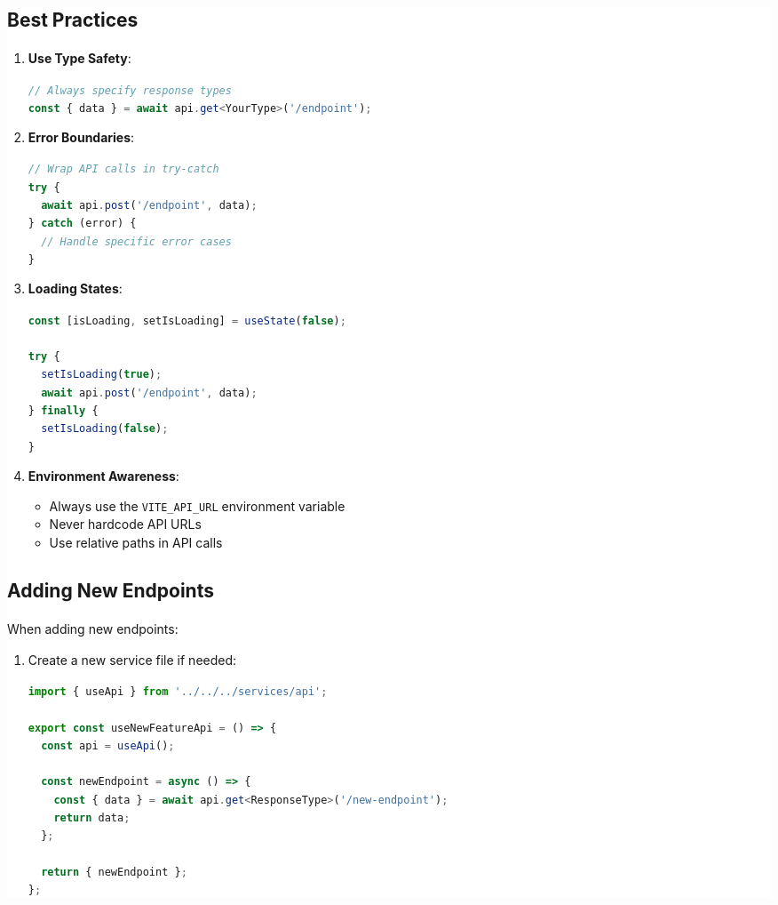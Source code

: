 ## Best Practices

1. **Use Type Safety**:
   ```typescript
   // Always specify response types
   const { data } = await api.get<YourType>('/endpoint');
   ```

2. **Error Boundaries**:
   ```typescript
   // Wrap API calls in try-catch
   try {
     await api.post('/endpoint', data);
   } catch (error) {
     // Handle specific error cases
   }
   ```

3. **Loading States**:
   ```typescript
   const [isLoading, setIsLoading] = useState(false);
   
   try {
     setIsLoading(true);
     await api.post('/endpoint', data);
   } finally {
     setIsLoading(false);
   }
   ```

4. **Environment Awareness**:
   - Always use the `VITE_API_URL` environment variable
   - Never hardcode API URLs
   - Use relative paths in API calls

## Adding New Endpoints

When adding new endpoints:

1. Create a new service file if needed:
   ```typescript
   import { useApi } from '../../../services/api';
   
   export const useNewFeatureApi = () => {
     const api = useApi();
     
     const newEndpoint = async () => {
       const { data } = await api.get<ResponseType>('/new-endpoint');
       return data;
     };
     
     return { newEndpoint };
   };
   ```
